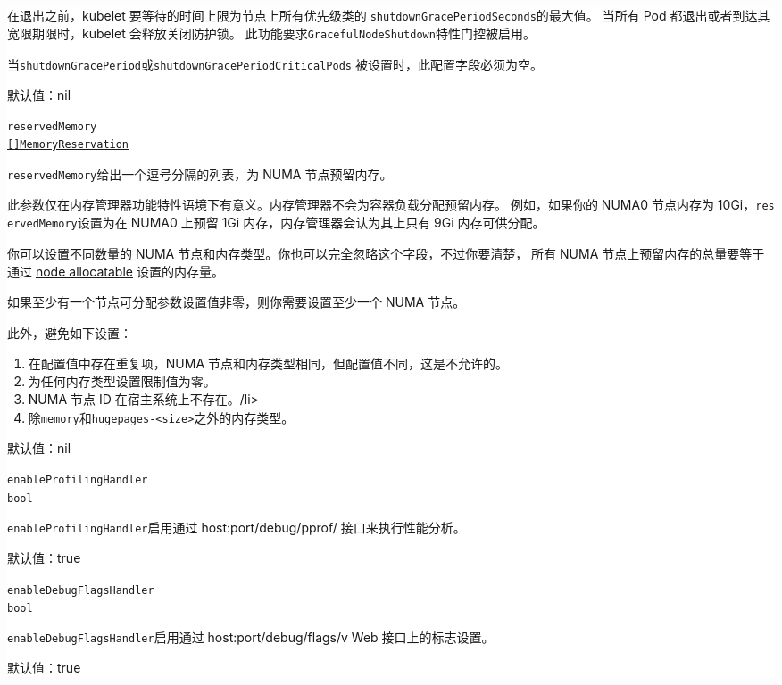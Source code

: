    <p>在退出之前，kubelet 要等待的时间上限为节点上所有优先级类的
<code>shutdownGracePeriodSeconds</code>的最大值。
当所有 Pod 都退出或者到达其宽限期限时，kubelet 会释放关闭防护锁。
此功能要求<code>GracefulNodeShutdown</code>特性门控被启用。</p>
   <p>当<code>shutdownGracePeriod</code>或<code>shutdownGracePeriodCriticalPods</code>
被设置时，此配置字段必须为空。</p>
   <p>默认值：nil</p>
</td>
</tr>

<tr><td><code>reservedMemory</code><br/>
<a href="#kubelet-config-k8s-io-v1beta1-MemoryReservation"><code>[]MemoryReservation</code></a>
</td>
<td>
   <p><code>reservedMemory</code>给出一个逗号分隔的列表，为 NUMA 节点预留内存。</p>
   <p>此参数仅在内存管理器功能特性语境下有意义。内存管理器不会为容器负载分配预留内存。
例如，如果你的 NUMA0 节点内存为 10Gi，<code>reservedMemory</code>设置为在 NUMA0
上预留 1Gi 内存，内存管理器会认为其上只有 9Gi 内存可供分配。</p>
   <p>你可以设置不同数量的 NUMA 节点和内存类型。你也可以完全忽略这个字段，不过你要清楚，
所有 NUMA 节点上预留内存的总量要等于通过
<a href="https://kubernetes.io/docs/tasks/administer-cluster/reserve-compute-resources/#node-allocatable">node allocatable</a>
设置的内存量。</p>
   <p>如果至少有一个节点可分配参数设置值非零，则你需要设置至少一个 NUMA 节点。</p>
   <p>此外，避免如下设置：</p>
   <ol>
   <li>在配置值中存在重复项，NUMA 节点和内存类型相同，但配置值不同，这是不允许的。</li>
   <li>为任何内存类型设置限制值为零。</li>
   <li>NUMA 节点 ID 在宿主系统上不存在。/li>
   <li>除<code>memory</code>和<code>hugepages-&lt;size&gt;</code>之外的内存类型。</li>
   </ol>
   <p>默认值：nil</p>
</td>
</tr>

<tr><td><code>enableProfilingHandler</code><br/>
<code>bool</code>
</td>
<td>
   <p><code>enableProfilingHandler</code>启用通过 host:port/debug/pprof/ 接口来执行性能分析。</p>
   <p>默认值：true</p>
</td>
</tr>

<tr><td><code>enableDebugFlagsHandler</code><br/>
<code>bool</code>
</td>
<td>
   <p><code>enableDebugFlagsHandler</code>启用通过 host:port/debug/flags/v Web
接口上的标志设置。</p>
   <p>默认值：true</p>
</td>
</tr>
